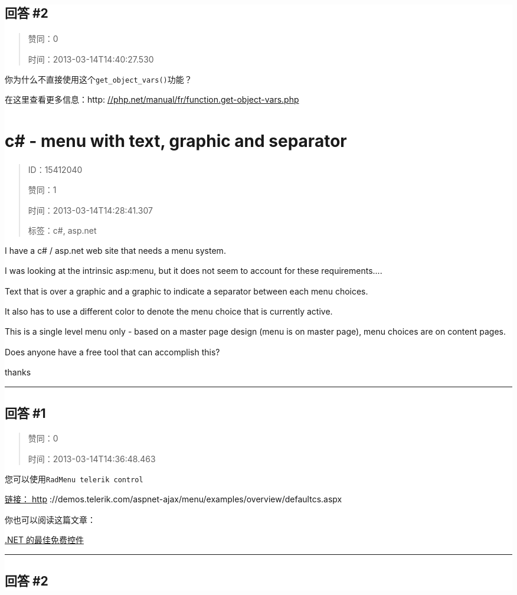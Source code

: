 ## 回答 #2

> 赞同：0
> 
> 时间：2013-03-14T14:40:27.530

你为什么不直接使用这个`get_object_vars()`功能？

在这里查看更多信息：http: [//php.net/manual/fr/function.get-object-vars.php](http://php.net/manual/fr/function.get-object-vars.php)

# c# - menu with text, graphic and separator

> ID：15412040
> 
> 赞同：1
> 
> 时间：2013-03-14T14:28:41.307
> 
> 标签：c#, asp.net

I have a c# / asp.net web site that needs a menu system.

I was looking at the intrinsic asp:menu, but it does not seem to account for these requirements....

Text that is over a graphic and a graphic to indicate a separator between each menu choices.

It also has to use a different color to denote the menu choice that is currently active.

This is a single level menu only - based on a master page design (menu is on master page), menu choices are on content pages.

Does anyone have a free tool that can accomplish this?

thanks

* * *

## 回答 #1

> 赞同：0
> 
> 时间：2013-03-14T14:36:48.463

您可以使用`RadMenu telerik control`

[链接： http](http://demos.telerik.com/aspnet-ajax/menu/examples/overview/defaultcs.aspx) ://demos.telerik.com/aspnet-ajax/menu/examples/overview/defaultcs.aspx

你也可以阅读这篇文章：

[.NET 的最佳免费控件](https://stackoverflow.com/questions/361271/best-free-controls-for-net)

* * *

## 回答 #2
